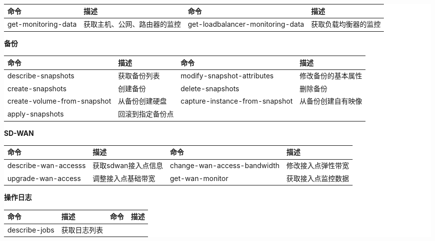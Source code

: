 | 命令 | 描述  | 命令 | 描述 |
| :---- | :---- | :---- | :---- |
| get-monitoring-data | 获取主机、公网、路由器的监控 | get-loadbalancer-monitoring-data | 获取负载均衡器的监控 |

**备份**

| 命令 | 描述  | 命令 | 描述 |
| :---- | :---- | :---- | :---- |
| describe-snapshots | 获取备份列表 | modify-snapshot-attributes | 修改备份的基本属性 |
| create-snapshots | 创建备份 | delete-snapshots | 删除备份 |
| create-volume-from-snapshot | 从备份创建硬盘 | capture-instance-from-snapshot | 从备份创建自有映像 |
| apply-snapshots | 回滚到指定备份点 |   |   |

**SD-WAN**

| 命令 | 描述  | 命令 | 描述 |
| :---- | :---- | :---- | :---- |
| describe-wan-accesss | 获取sdwan接入点信息 | change-wan-access-bandwidth | 修改接入点弹性带宽 |
| upgrade-wan-access | 调整接入点基础带宽 | get-wan-monitor | 获取接入点监控数据 |

**操作日志**

| 命令 | 描述  | 命令 | 描述 |
| :---- | :---- | :---- | :---- |
| describe-jobs | 获取日志列表 |   |   |